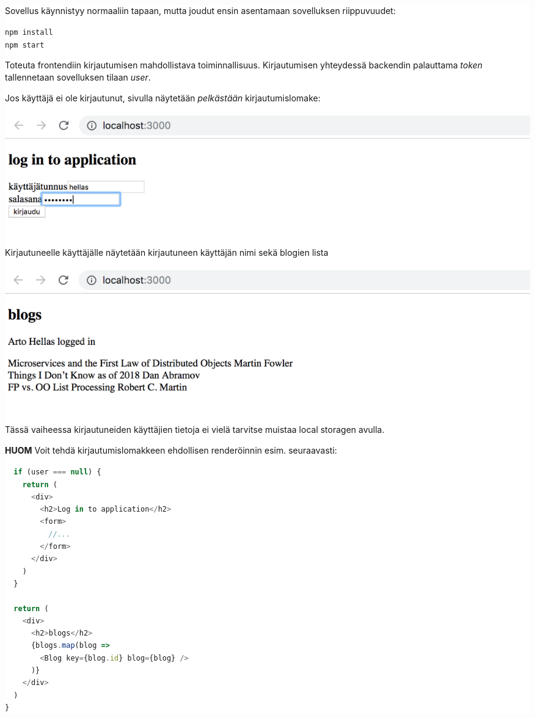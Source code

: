 Sovellus käynnistyy normaaliin tapaan, mutta joudut ensin asentamaan sovelluksen riippuvuudet:

```bash
npm install
npm start
```

Toteuta frontendiin kirjautumisen mahdollistava toiminnallisuus. Kirjautumisen yhteydessä backendin palauttama <i>token</i> tallennetaan sovelluksen tilaan <i>user</i>.

Jos käyttäjä ei ole kirjautunut, sivulla näytetään <i>pelkästään</i> kirjautumislomake:

![](../images/5/4.png)

Kirjautuneelle käyttäjälle näytetään kirjautuneen käyttäjän nimi sekä blogien lista

![](../images/5/5.png)

Tässä vaiheessa kirjautuneiden käyttäjien tietoja ei vielä tarvitse muistaa local storagen avulla.

**HUOM** Voit tehdä kirjautumislomakkeen ehdollisen renderöinnin esim. seuraavasti:

```js
  if (user === null) {
    return (
      <div>
        <h2>Log in to application</h2>
        <form>
          //...
        </form>
      </div>
    )
  }

  return (
    <div>
      <h2>blogs</h2>
      {blogs.map(blog =>
        <Blog key={blog.id} blog={blog} />
      )}
    </div>
  )
}
```
